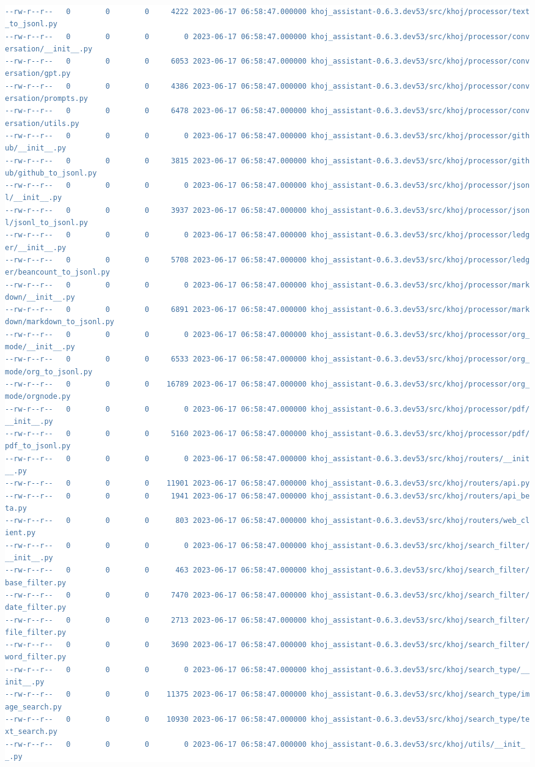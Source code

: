 ```diff
--rw-r--r--   0        0        0     4222 2023-06-17 06:58:47.000000 khoj_assistant-0.6.3.dev53/src/khoj/processor/text_to_jsonl.py
--rw-r--r--   0        0        0        0 2023-06-17 06:58:47.000000 khoj_assistant-0.6.3.dev53/src/khoj/processor/conversation/__init__.py
--rw-r--r--   0        0        0     6053 2023-06-17 06:58:47.000000 khoj_assistant-0.6.3.dev53/src/khoj/processor/conversation/gpt.py
--rw-r--r--   0        0        0     4386 2023-06-17 06:58:47.000000 khoj_assistant-0.6.3.dev53/src/khoj/processor/conversation/prompts.py
--rw-r--r--   0        0        0     6478 2023-06-17 06:58:47.000000 khoj_assistant-0.6.3.dev53/src/khoj/processor/conversation/utils.py
--rw-r--r--   0        0        0        0 2023-06-17 06:58:47.000000 khoj_assistant-0.6.3.dev53/src/khoj/processor/github/__init__.py
--rw-r--r--   0        0        0     3815 2023-06-17 06:58:47.000000 khoj_assistant-0.6.3.dev53/src/khoj/processor/github/github_to_jsonl.py
--rw-r--r--   0        0        0        0 2023-06-17 06:58:47.000000 khoj_assistant-0.6.3.dev53/src/khoj/processor/jsonl/__init__.py
--rw-r--r--   0        0        0     3937 2023-06-17 06:58:47.000000 khoj_assistant-0.6.3.dev53/src/khoj/processor/jsonl/jsonl_to_jsonl.py
--rw-r--r--   0        0        0        0 2023-06-17 06:58:47.000000 khoj_assistant-0.6.3.dev53/src/khoj/processor/ledger/__init__.py
--rw-r--r--   0        0        0     5708 2023-06-17 06:58:47.000000 khoj_assistant-0.6.3.dev53/src/khoj/processor/ledger/beancount_to_jsonl.py
--rw-r--r--   0        0        0        0 2023-06-17 06:58:47.000000 khoj_assistant-0.6.3.dev53/src/khoj/processor/markdown/__init__.py
--rw-r--r--   0        0        0     6891 2023-06-17 06:58:47.000000 khoj_assistant-0.6.3.dev53/src/khoj/processor/markdown/markdown_to_jsonl.py
--rw-r--r--   0        0        0        0 2023-06-17 06:58:47.000000 khoj_assistant-0.6.3.dev53/src/khoj/processor/org_mode/__init__.py
--rw-r--r--   0        0        0     6533 2023-06-17 06:58:47.000000 khoj_assistant-0.6.3.dev53/src/khoj/processor/org_mode/org_to_jsonl.py
--rw-r--r--   0        0        0    16789 2023-06-17 06:58:47.000000 khoj_assistant-0.6.3.dev53/src/khoj/processor/org_mode/orgnode.py
--rw-r--r--   0        0        0        0 2023-06-17 06:58:47.000000 khoj_assistant-0.6.3.dev53/src/khoj/processor/pdf/__init__.py
--rw-r--r--   0        0        0     5160 2023-06-17 06:58:47.000000 khoj_assistant-0.6.3.dev53/src/khoj/processor/pdf/pdf_to_jsonl.py
--rw-r--r--   0        0        0        0 2023-06-17 06:58:47.000000 khoj_assistant-0.6.3.dev53/src/khoj/routers/__init__.py
--rw-r--r--   0        0        0    11901 2023-06-17 06:58:47.000000 khoj_assistant-0.6.3.dev53/src/khoj/routers/api.py
--rw-r--r--   0        0        0     1941 2023-06-17 06:58:47.000000 khoj_assistant-0.6.3.dev53/src/khoj/routers/api_beta.py
--rw-r--r--   0        0        0      803 2023-06-17 06:58:47.000000 khoj_assistant-0.6.3.dev53/src/khoj/routers/web_client.py
--rw-r--r--   0        0        0        0 2023-06-17 06:58:47.000000 khoj_assistant-0.6.3.dev53/src/khoj/search_filter/__init__.py
--rw-r--r--   0        0        0      463 2023-06-17 06:58:47.000000 khoj_assistant-0.6.3.dev53/src/khoj/search_filter/base_filter.py
--rw-r--r--   0        0        0     7470 2023-06-17 06:58:47.000000 khoj_assistant-0.6.3.dev53/src/khoj/search_filter/date_filter.py
--rw-r--r--   0        0        0     2713 2023-06-17 06:58:47.000000 khoj_assistant-0.6.3.dev53/src/khoj/search_filter/file_filter.py
--rw-r--r--   0        0        0     3690 2023-06-17 06:58:47.000000 khoj_assistant-0.6.3.dev53/src/khoj/search_filter/word_filter.py
--rw-r--r--   0        0        0        0 2023-06-17 06:58:47.000000 khoj_assistant-0.6.3.dev53/src/khoj/search_type/__init__.py
--rw-r--r--   0        0        0    11375 2023-06-17 06:58:47.000000 khoj_assistant-0.6.3.dev53/src/khoj/search_type/image_search.py
--rw-r--r--   0        0        0    10930 2023-06-17 06:58:47.000000 khoj_assistant-0.6.3.dev53/src/khoj/search_type/text_search.py
--rw-r--r--   0        0        0        0 2023-06-17 06:58:47.000000 khoj_assistant-0.6.3.dev53/src/khoj/utils/__init__.py
```